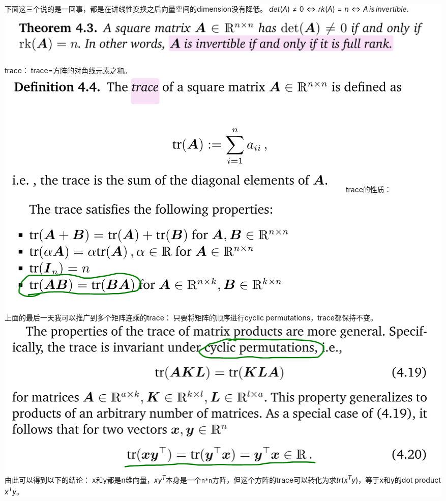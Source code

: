 下面这三个说的是一回事，都是在讲线性变换之后向量空间的dimension没有降低。
$det(A)\neq 0\iff rk(A)=n \iff A\,is \,invertible$.
![](Pasted%20image%2020221015131939.png)



trace：
trace=方阵的对角线元素之和。
![](Pasted%20image%2020221015132837.png)
![](Pasted%20image%2020221015132843.png)
trace的性质：
![](Pasted%20image%2020221015132944.png)

上面的最后一天我可以推广到多个矩阵连乘的trace：
只要将矩阵的顺序进行cyclic permutations，trace都保持不变。
![](Pasted%20image%2020221015133238.png)
由此可以得到以下的结论：
x和y都是n维向量，$xy^T$本身是一个`n*n`方阵，但这个方阵的trace可以转化为求$tr(x^Ty)$，等于x和y的dot product $x^Ty$。